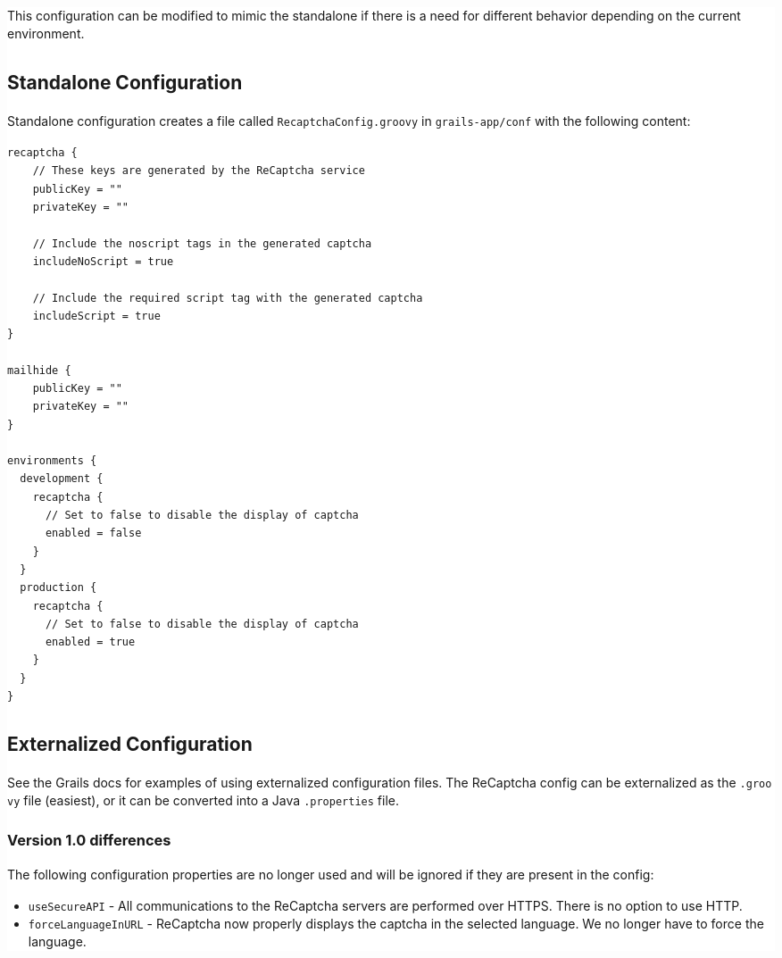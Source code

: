 This configuration can be modified to mimic the standalone if there is a need for different behavior depending on the current environment.

## Standalone Configuration
Standalone configuration creates a file called  `RecaptchaConfig.groovy`  in  `grails-app/conf` with the following content:

	recaptcha {
	    // These keys are generated by the ReCaptcha service
	    publicKey = ""
	    privateKey = ""

	    // Include the noscript tags in the generated captcha
	    includeNoScript = true

	    // Include the required script tag with the generated captcha
        includeScript = true
	}

	mailhide {
	    publicKey = ""
	    privateKey = ""
	} 

	environments {
	  development {
	    recaptcha {
	      // Set to false to disable the display of captcha
	      enabled = false
	    }
	  }
	  production {
	    recaptcha {
	      // Set to false to disable the display of captcha
	      enabled = true
	    }
	  }
	}

## Externalized Configuration
See the Grails docs for examples of using externalized configuration files. The ReCaptcha config can be externalized as
the `.groovy` file (easiest), or it can be converted into a Java `.properties` file.

### Version 1.0 differences

The following configuration properties are no longer used and will be ignored if they are present in the config:

* `useSecureAPI` - All communications to the ReCaptcha servers are performed over HTTPS. There is no option to use HTTP.
* `forceLanguageInURL` - ReCaptcha now properly displays the captcha in the selected language. We no longer have to force the language.
